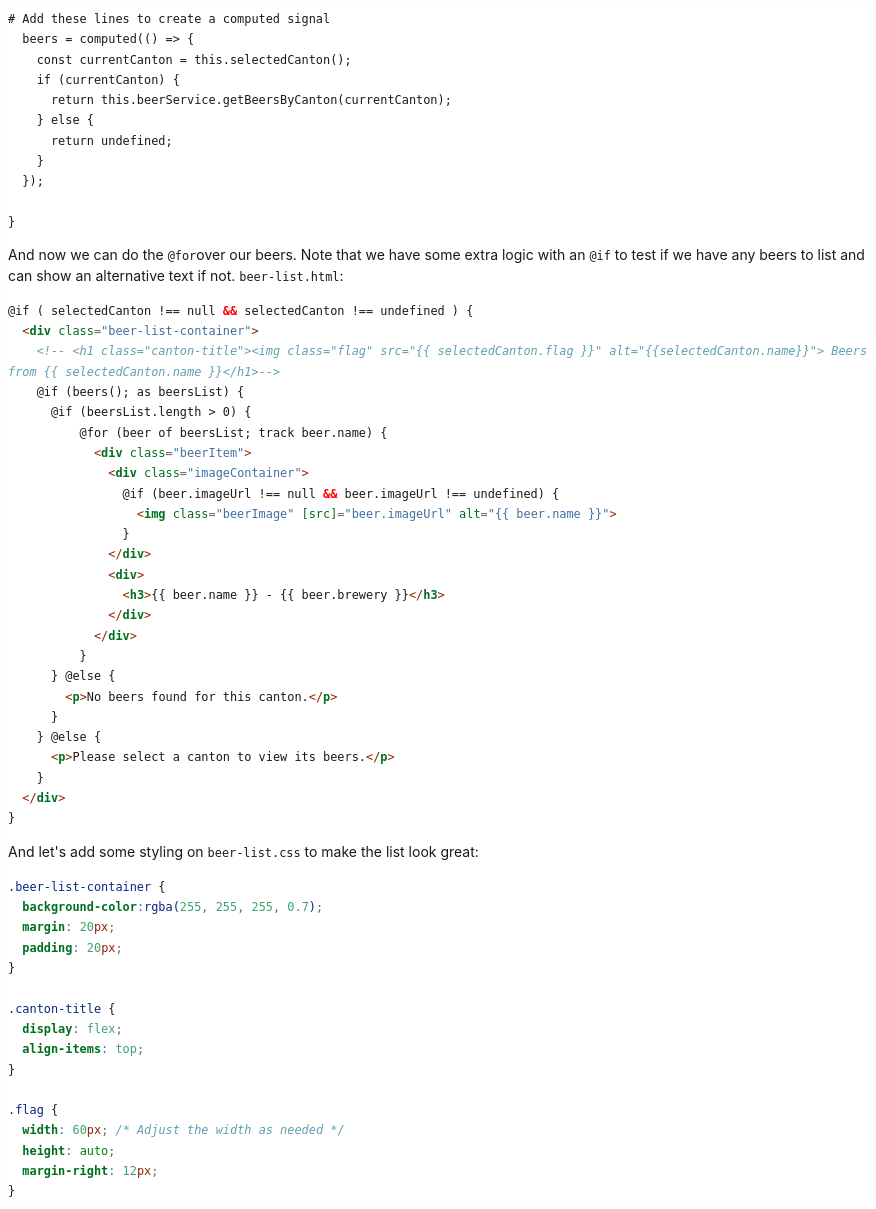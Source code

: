 ```diff
# Add these lines to create a computed signal
  beers = computed(() => {
    const currentCanton = this.selectedCanton();
    if (currentCanton) {
      return this.beerService.getBeersByCanton(currentCanton);
    } else {
      return undefined;
    }
  });

}
```

And now we can do the `@for`over our beers. Note that we have some extra logic with an `@if` to test if we have any beers to list and can show an alternative text if not. `beer-list.html`:

```html
@if ( selectedCanton !== null && selectedCanton !== undefined ) {
  <div class="beer-list-container">
    <!-- <h1 class="canton-title"><img class="flag" src="{{ selectedCanton.flag }}" alt="{{selectedCanton.name}}"> Beers from {{ selectedCanton.name }}</h1>-->
    @if (beers(); as beersList) {
      @if (beersList.length > 0) {
          @for (beer of beersList; track beer.name) {
            <div class="beerItem">
              <div class="imageContainer">
                @if (beer.imageUrl !== null && beer.imageUrl !== undefined) {
                  <img class="beerImage" [src]="beer.imageUrl" alt="{{ beer.name }}">
                }
              </div>
              <div>
                <h3>{{ beer.name }} - {{ beer.brewery }}</h3>
              </div>
            </div>
          }
      } @else {
        <p>No beers found for this canton.</p>
      }
    } @else {
      <p>Please select a canton to view its beers.</p>
    }
  </div>
}
```

And let's add some styling on `beer-list.css` to make the list look great:

```css
.beer-list-container {
  background-color:rgba(255, 255, 255, 0.7);
  margin: 20px;
  padding: 20px;
}

.canton-title {
  display: flex;
  align-items: top;
}

.flag {
  width: 60px; /* Adjust the width as needed */
  height: auto;
  margin-right: 12px;
}

```